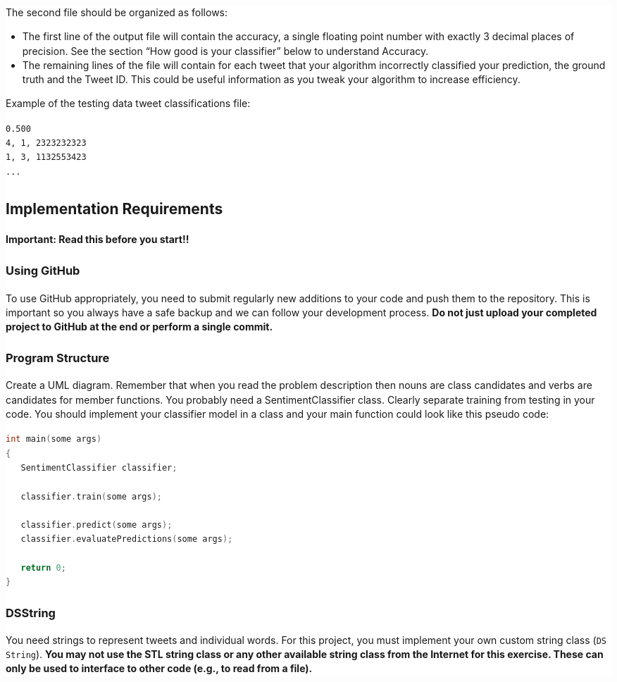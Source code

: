 The second file should be organized as follows:
* The first line of the output file will contain the accuracy, a single floating point number with exactly 3 decimal places of precision.  See the section “How good is your classifier” below to understand Accuracy.
* The remaining lines of the file will contain for each tweet that your algorithm incorrectly classified your prediction,
the ground truth and the Tweet ID. This could be useful information as you tweak your algorithm to increase efficiency.

Example of the testing data tweet classifications file:
```
0.500
4, 1, 2323232323
1, 3, 1132553423
...
```


## Implementation Requirements

**Important: Read this before you start!!**

### Using GitHub

To use GitHub appropriately, you need to submit regularly new additions to your code and push them to the repository. This is important so you always have a safe backup and we can follow your development process. **Do not just upload your completed project to GitHub at the end or perform a single commit.**

### Program Structure
Create a UML diagram. Remember that when you read the problem description then nouns are class candidates and verbs are candidates for member functions. You probably need a SentimentClassifier class. Clearly separate training from testing in your code. You should implement your classifier model in a class and your main function could look like this pseudo code:

```cpp
int main(some args)
{
   SentimentClassifier classifier;
   
   classifier.train(some args);

   classifier.predict(some args);
   classifier.evaluatePredictions(some args);

   return 0;
}
```

### DSString
You need strings to represent tweets and individual words.
For this project, you must implement your own custom string class (`DSString`). **You may not use the STL string class or any other available string class from the Internet for this exercise. These can only be used to interface to other code (e.g., to read from a file).**
